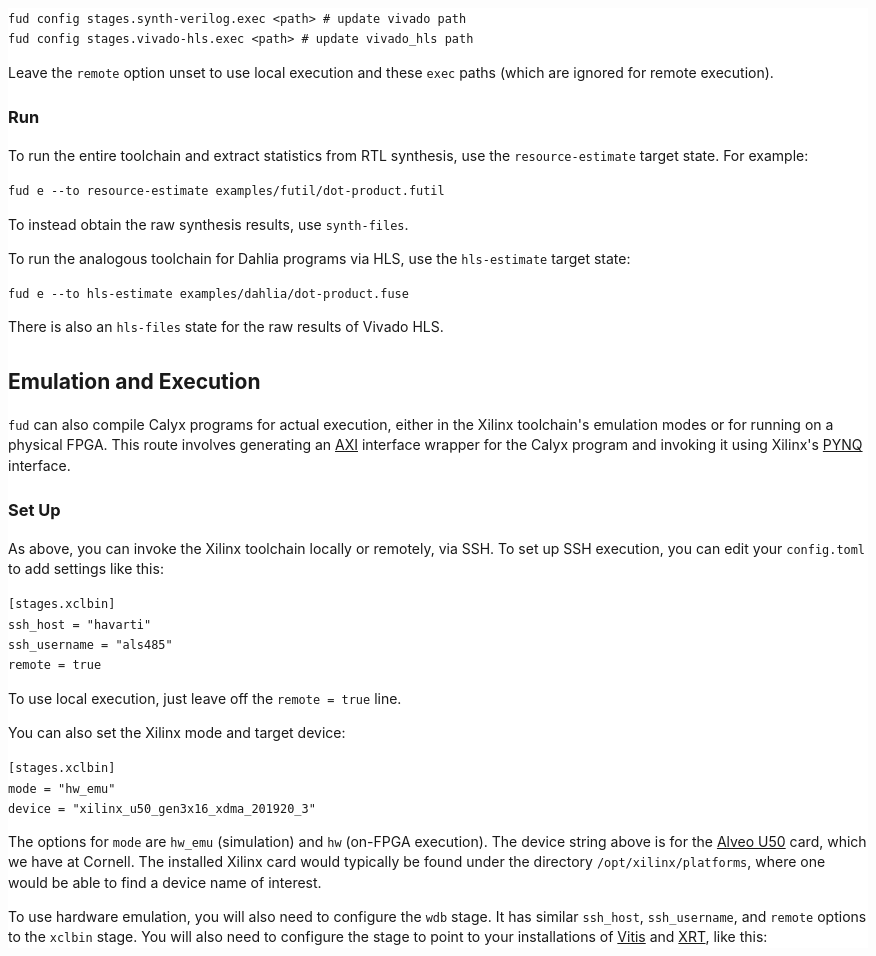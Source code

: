     fud config stages.synth-verilog.exec <path> # update vivado path
    fud config stages.vivado-hls.exec <path> # update vivado_hls path

Leave the `remote` option unset to use local execution and these `exec` paths (which are ignored for remote execution).

### Run

To run the entire toolchain and extract statistics from RTL synthesis, use the `resource-estimate` target state.
For example:

    fud e --to resource-estimate examples/futil/dot-product.futil

To instead obtain the raw synthesis results, use `synth-files`.

To run the analogous toolchain for Dahlia programs via HLS, use the `hls-estimate` target state:

    fud e --to hls-estimate examples/dahlia/dot-product.fuse

There is also an `hls-files` state for the raw results of Vivado HLS.

## Emulation and Execution

`fud` can also compile Calyx programs for actual execution, either in the Xilinx toolchain's emulation modes or for running on a physical FPGA.
This route involves generating an [AXI][] interface wrapper for the Calyx program and invoking it using Xilinx's [PYNQ][] interface.

### Set Up

As above, you can invoke the Xilinx toolchain locally or remotely, via SSH.
To set up SSH execution, you can edit your `config.toml` to add settings like this:

    [stages.xclbin]
    ssh_host = "havarti"
    ssh_username = "als485"
    remote = true

To use local execution, just leave off the `remote = true` line.

You can also set the Xilinx mode and target device:

    [stages.xclbin]
    mode = "hw_emu"
    device = "xilinx_u50_gen3x16_xdma_201920_3"

The options for `mode` are `hw_emu` (simulation) and `hw` (on-FPGA execution).
The device string above is for the [Alveo U50][u50] card, which we have at Cornell. The installed Xilinx card would typically be found under the directory `/opt/xilinx/platforms`, where one would be able to find a device name of interest.

To use hardware emulation, you will also need to configure the `wdb` stage.
It has similar `ssh_host`, `ssh_username`, and `remote` options to the `xclbin` stage.
You will also need to configure the stage to point to your installations of [Vitis][] and [XRT][], like this:


[emconfig.json]: https://docs.xilinx.com/r/en-US/ug1393-vitis-application-acceleration/emconfigutil-Utility
[xrt-debug]: https://xilinx.github.io/Vitis_Accel_Examples/2021.1/html/debug_profile.html
[vcd]: https://en.wikipedia.org/wiki/Value_change_dump
[vivado]: https://www.xilinx.com/products/design-tools/vivado.html
[vhls]: https://www.xilinx.com/products/design-tools/vivado/integration/esl-design.html
[gorgonzola]: https://capra.cs.cornell.edu/private/gorgonzola.html
[havarti]: https://capra.cs.cornell.edu/private/havarti.html
[vitis]: https://www.xilinx.com/products/design-tools/vitis/vitis-platform.html
[dahlia]: https://capra.cs.cornell.edu/dahlia/
[axi]: https://en.wikipedia.org/wiki/Advanced_eXtensible_Interface
[xrt]: https://xilinx.github.io/XRT/
[xclbin]: https://xilinx.github.io/XRT/2021.2/html/formats.html#xclbin
[gen_xo]: https://github.com/cucapra/calyx/blob/master/fud/bitstream/gen_xo.tcl
[u50]: https://www.xilinx.com/products/boards-and-kits/alveo/u50.html
[wdb]: https://support.xilinx.com/s/article/64000?language=en_US
[vitis_tutorial]: https://github.com/Xilinx/Vitis-Tutorials/blob/2021.2/Getting_Started/Vitis/Part2.md
[ip-xact]: https://en.wikipedia.org/wiki/IP-XACT
[duh]: https://github.com/sifive/duh
[package_kernel]: https://github.com/Xilinx/Vitis-Tutorials/blob/2021.1/Hardware_Acceleration/Feature_Tutorials/01-rtl_kernel_workflow/reference-files/scripts/package_kernel.tcl
[package_xo]: https://docs.xilinx.com/r/en-US/ug1393-vitis-application-acceleration/package_xo-Command
[pynq]: https://github.com/Xilinx/PYNQ